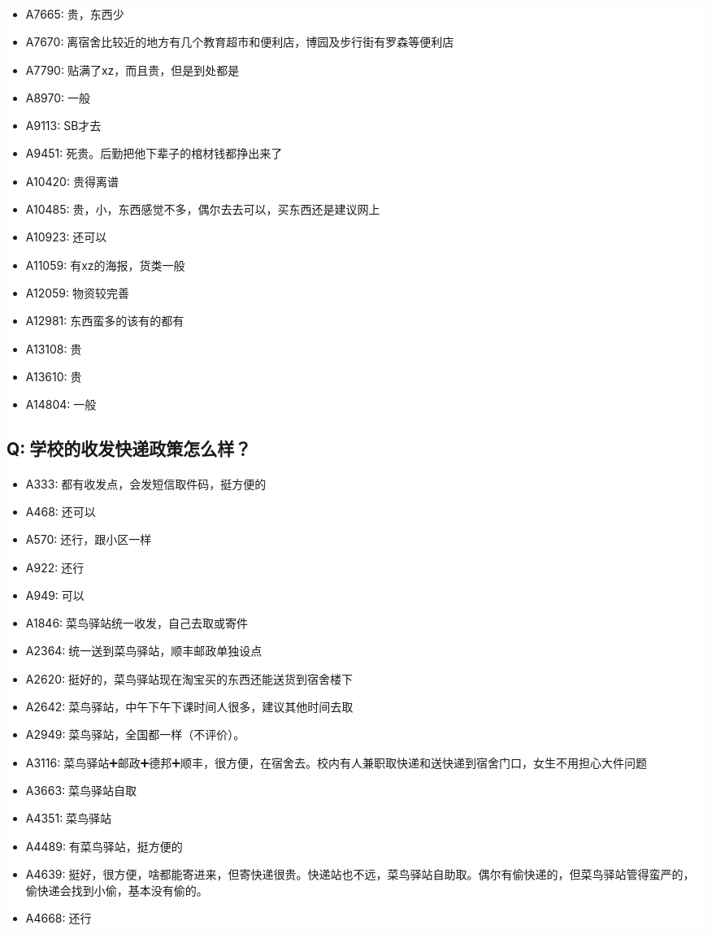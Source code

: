 - A7665: 贵，东西少

- A7670: 离宿舍比较近的地方有几个教育超市和便利店，博园及步行街有罗森等便利店

- A7790: 贴满了xz，而且贵，但是到处都是

- A8970: 一般

- A9113: SB才去

- A9451: 死贵。后勤把他下辈子的棺材钱都挣出来了

- A10420: 贵得离谱

- A10485: 贵，小，东西感觉不多，偶尔去去可以，买东西还是建议网上

- A10923: 还可以

- A11059: 有xz的海报，货类一般

- A12059: 物资较完善

- A12981: 东西蛮多的该有的都有

- A13108: 贵

- A13610: 贵

- A14804: 一般

## Q: 学校的收发快递政策怎么样？

- A333: 都有收发点，会发短信取件码，挺方便的

- A468: 还可以

- A570: 还行，跟小区一样

- A922: 还行

- A949: 可以

- A1846: 菜鸟驿站统一收发，自己去取或寄件

- A2364: 统一送到菜鸟驿站，顺丰邮政单独设点

- A2620: 挺好的，菜鸟驿站现在淘宝买的东西还能送货到宿舍楼下

- A2642: 菜鸟驿站，中午下午下课时间人很多，建议其他时间去取

- A2949: 菜鸟驿站，全国都一样（不评价）。

- A3116: 菜鸟驿站➕邮政➕德邦➕顺丰，很方便，在宿舍去。校内有人兼职取快递和送快递到宿舍门口，女生不用担心大件问题

- A3663: 菜鸟驿站自取

- A4351: 菜鸟驿站

- A4489: 有菜鸟驿站，挺方便的

- A4639: 挺好，很方便，啥都能寄进来，但寄快递很贵。快递站也不远，菜鸟驿站自助取。偶尔有偷快递的，但菜鸟驿站管得蛮严的，偷快递会找到小偷，基本没有偷的。

- A4668: 还行
